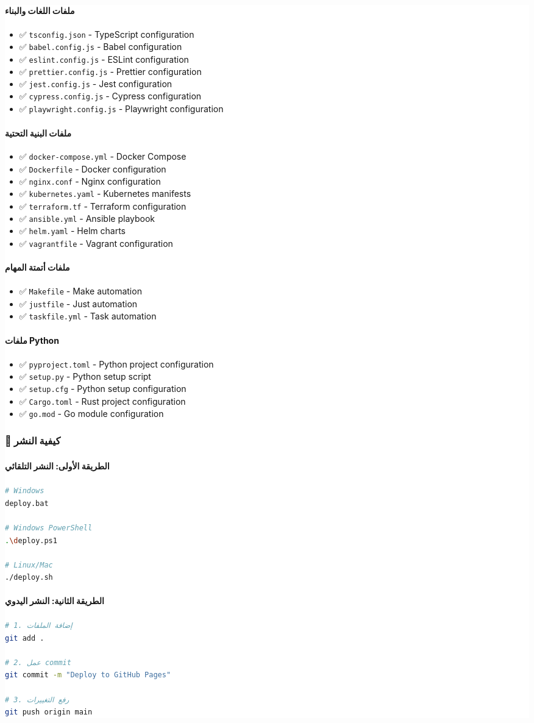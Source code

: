 #### ملفات اللغات والبناء
- ✅ `tsconfig.json` - TypeScript configuration
- ✅ `babel.config.js` - Babel configuration
- ✅ `eslint.config.js` - ESLint configuration
- ✅ `prettier.config.js` - Prettier configuration
- ✅ `jest.config.js` - Jest configuration
- ✅ `cypress.config.js` - Cypress configuration
- ✅ `playwright.config.js` - Playwright configuration

#### ملفات البنية التحتية
- ✅ `docker-compose.yml` - Docker Compose
- ✅ `Dockerfile` - Docker configuration
- ✅ `nginx.conf` - Nginx configuration
- ✅ `kubernetes.yaml` - Kubernetes manifests
- ✅ `terraform.tf` - Terraform configuration
- ✅ `ansible.yml` - Ansible playbook
- ✅ `helm.yaml` - Helm charts
- ✅ `vagrantfile` - Vagrant configuration

#### ملفات أتمتة المهام
- ✅ `Makefile` - Make automation
- ✅ `justfile` - Just automation
- ✅ `taskfile.yml` - Task automation

#### ملفات Python
- ✅ `pyproject.toml` - Python project configuration
- ✅ `setup.py` - Python setup script
- ✅ `setup.cfg` - Python setup configuration
- ✅ `Cargo.toml` - Rust project configuration
- ✅ `go.mod` - Go module configuration

### 🚀 كيفية النشر

#### الطريقة الأولى: النشر التلقائي
```bash
# Windows
deploy.bat

# Windows PowerShell
.\deploy.ps1

# Linux/Mac
./deploy.sh
```

#### الطريقة الثانية: النشر اليدوي
```bash
# 1. إضافة الملفات
git add .

# 2. عمل commit
git commit -m "Deploy to GitHub Pages"

# 3. رفع التغييرات
git push origin main
```
